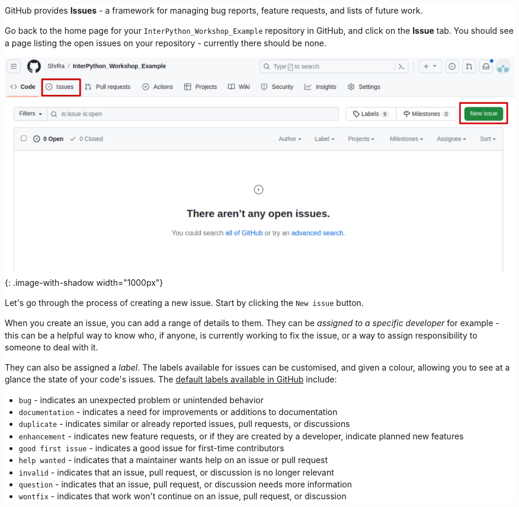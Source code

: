 GitHub provides **Issues** -
a framework for managing bug reports, feature requests, and lists of future work.

Go back to the home page for your `InterPython_Workshop_Example` repository in GitHub,
and click on the **Issue** tab.
You should see a page listing the open issues on your repository -
currently there should be none.

![List of project issues in GitHub](../fig/51_ManagingProjects_1_Issues.svg){: .image-with-shadow width="1000px"}

Let's go through the process of creating a new issue.
Start by clicking the `New issue` button.

When you create an issue, you can add a range of details to them.
They can be *assigned to a specific developer* for example -
this can be a helpful way to know who, if anyone, is currently working to fix the issue,
or a way to assign responsibility to someone to deal with it.

They can also be assigned a *label*.
The labels available for issues can be customised,
and given a colour,
allowing you to see at a glance the state of your code's issues.
The [default labels available in GitHub](https://docs.github.com/en/issues/using-labels-and-milestones-to-track-work/managing-labels) include:

- `bug` - indicates an unexpected problem or unintended behavior
- `documentation` - indicates a need for improvements or additions to documentation
- `duplicate` - indicates similar or already reported issues, pull requests, or discussions
- `enhancement` - indicates new feature requests,
  or if they are created by a developer, indicate planned new features
- `good first issue` - indicates a good issue for first-time contributors
- `help wanted` - indicates that a maintainer wants help on an issue or pull request
- `invalid` - indicates that an issue, pull request, or discussion is no longer relevant
- `question` - indicates that an issue, pull request, or discussion needs more information
- `wontfix` - indicates that work won't continue on an issue, pull request, or discussion
